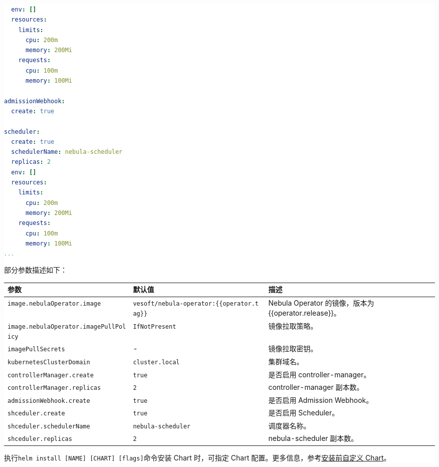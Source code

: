 ```yaml
  env: []
  resources:
    limits:
      cpu: 200m
      memory: 200Mi
    requests:
      cpu: 100m
      memory: 100Mi

admissionWebhook:
  create: true

scheduler:
  create: true
  schedulerName: nebula-scheduler
  replicas: 2
  env: []
  resources:
    limits:
      cpu: 200m
      memory: 200Mi
    requests:
      cpu: 100m
      memory: 100Mi
...
```

部分参数描述如下：

| 参数                                   | 默认值                          | 描述                                  |
| :------------------------------------- | :------------------------------ | :----------------------------------------- |
| `image.nebulaOperator.image`           | `vesoft/nebula-operator:{{operator.tag}}` | Nebula Operator 的镜像，版本为{{operator.release}}。 |
| `image.nebulaOperator.imagePullPolicy` | `IfNotPresent`                  | 镜像拉取策略。                            |
| `imagePullSecrets`                     | -                               | 镜像拉取密钥。                            |
| `kubernetesClusterDomain`              | `cluster.local`           | 集群域名。                                |
| `controllerManager.create`             | `true`                          | 是否启用 controller-manager。              |
| `controllerManager.replicas`           | `2`                             | controller-manager 副本数。                 |
| `admissionWebhook.create`              | `true`                          | 是否启用 Admission Webhook。               |
| `shceduler.create`                     | `true`                          | 是否启用 Scheduler。                       |
| `shceduler.schedulerName`              | `nebula-scheduler`              | 调度器名称。                              |
| `shceduler.replicas`                   | `2`                             | nebula-scheduler 副本数。                  |

执行`helm install [NAME] [CHART] [flags]`命令安装 Chart 时，可指定 Chart 配置。更多信息，参考[安装前自定义 Chart](https://helm.sh/docs/intro/using_helm/#customizing-the-chart-before-installing)。
